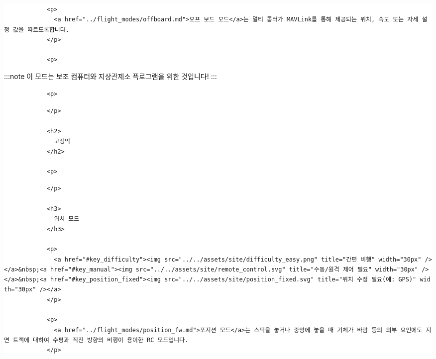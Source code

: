                 <p>
                  <a href="../flight_modes/offboard.md">오프 보드 모드</a>는 멀티 콥터가 MAVLink를 통해 제공되는 위치, 속도 또는 자세 설정 값을 따르도록합니다.
                </p>
                
                <p>
:::note
이 모드는 보조 컴퓨터와 지상관제소 픅로그램을 위한 것입니다!
:::
                </p>
                
                <p>
                  

<span id="fw_flight_modes"></span>

                </p>
                
                <h2>
                  고정익
                </h2>
                
                <p>
                  

<span id="position_fw"></span>

                </p>
                
                <h3>
                  위치 모드
                </h3>
                
                <p>
                  <a href="#key_difficulty"><img src="../../assets/site/difficulty_easy.png" title="간편 비행" width="30px" /></a>&nbsp;<a href="#key_manual"><img src="../../assets/site/remote_control.svg" title="수동/원격 제어 필요" width="30px" /></a>&nbsp;<a href="#key_position_fixed"><img src="../../assets/site/position_fixed.svg" title="위치 수정 필요(예: GPS)" width="30px" /></a>
                </p>
                
                <p>
                  <a href="../flight_modes/position_fw.md">포지션 모드</a>는 스틱을 놓거나 중앙에 놓을 때 기체가 바람 등의 외부 요인에도 지면 트랙에 대하여 수평과 직진 방향의 비행이 용이한 RC 모드입니다.
                </p>
                